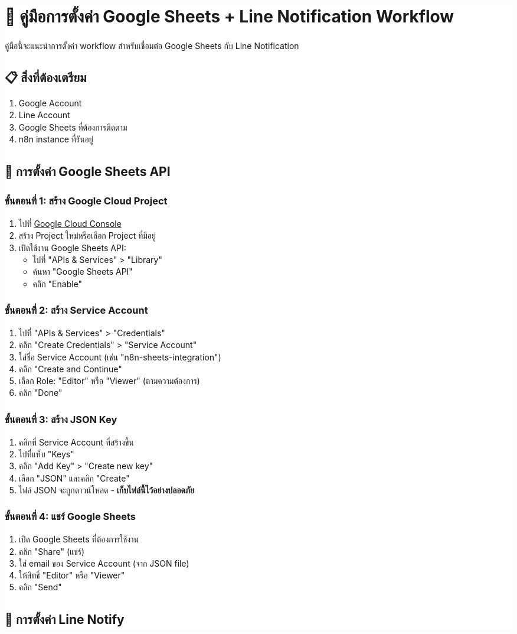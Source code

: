 # 🔧 คู่มือการตั้งค่า Google Sheets + Line Notification Workflow

คู่มือนี้จะแนะนำการตั้งค่า workflow สำหรับเชื่อมต่อ Google Sheets กับ Line Notification

## 📋 สิ่งที่ต้องเตรียม

1. Google Account
2. Line Account
3. Google Sheets ที่ต้องการติดตาม
4. n8n instance ที่รันอยู่

## 🔑 การตั้งค่า Google Sheets API

### ขั้นตอนที่ 1: สร้าง Google Cloud Project

1. ไปที่ [Google Cloud Console](https://console.cloud.google.com/)
2. สร้าง Project ใหม่หรือเลือก Project ที่มีอยู่
3. เปิดใช้งาน Google Sheets API:
   - ไปที่ "APIs & Services" > "Library"
   - ค้นหา "Google Sheets API"
   - คลิก "Enable"

### ขั้นตอนที่ 2: สร้าง Service Account

1. ไปที่ "APIs & Services" > "Credentials"
2. คลิก "Create Credentials" > "Service Account"
3. ใส่ชื่อ Service Account (เช่น "n8n-sheets-integration")
4. คลิก "Create and Continue"
5. เลือก Role: "Editor" หรือ "Viewer" (ตามความต้องการ)
6. คลิก "Done"

### ขั้นตอนที่ 3: สร้าง JSON Key

1. คลิกที่ Service Account ที่สร้างขึ้น
2. ไปที่แท็บ "Keys"
3. คลิก "Add Key" > "Create new key"
4. เลือก "JSON" และคลิก "Create"
5. ไฟล์ JSON จะถูกดาวน์โหลด - **เก็บไฟล์นี้ไว้อย่างปลอดภัย**

### ขั้นตอนที่ 4: แชร์ Google Sheets

1. เปิด Google Sheets ที่ต้องการใช้งาน
2. คลิก "Share" (แชร์)
3. ใส่ email ของ Service Account (จาก JSON file)
4. ให้สิทธิ์ "Editor" หรือ "Viewer"
5. คลิก "Send"

## 📱 การตั้งค่า Line Notify
